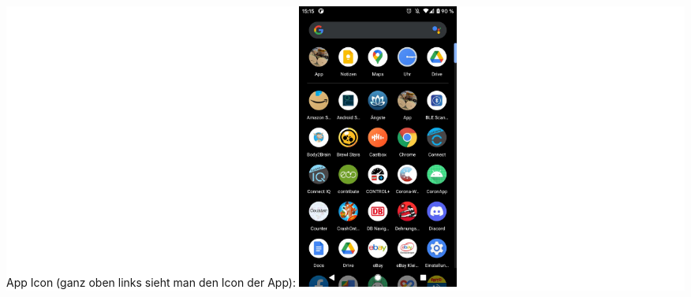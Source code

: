 App Icon (ganz oben links sieht man den Icon der App):
<img src="https://github.com/Lea-Fu/ESP32-robot/blob/main/docs/images/Screenshot_20210606-151528.jpg" alt="image of app icon" width="200">
